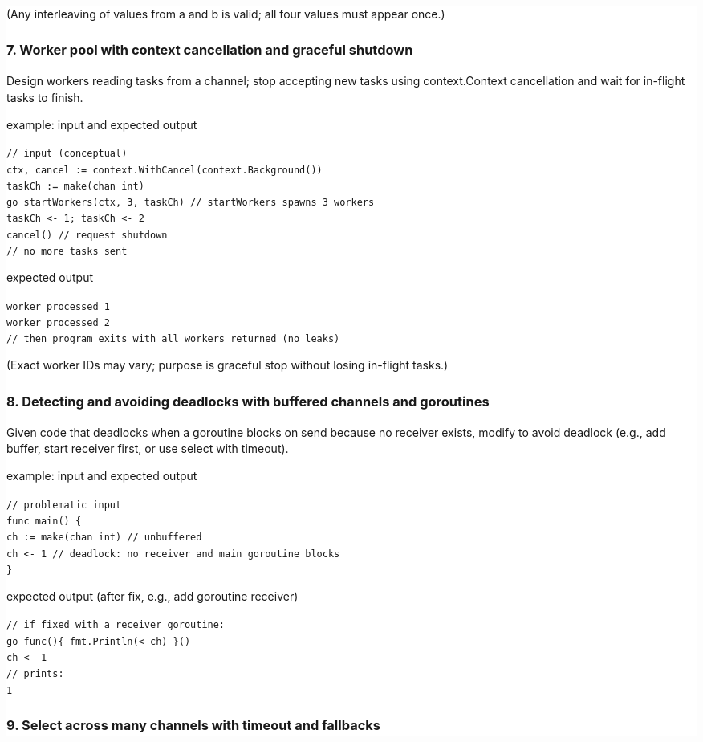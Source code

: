 (Any interleaving of values from a and b is valid; all four values must appear once.)

### 7. Worker pool with context cancellation and graceful shutdown

Design workers reading tasks from a channel; stop accepting new tasks using context.Context cancellation and wait for in-flight tasks to finish.

example: input and expected output

```
// input (conceptual)
ctx, cancel := context.WithCancel(context.Background())
taskCh := make(chan int)
go startWorkers(ctx, 3, taskCh) // startWorkers spawns 3 workers
taskCh <- 1; taskCh <- 2
cancel() // request shutdown
// no more tasks sent
```

expected output

```
worker processed 1
worker processed 2
// then program exits with all workers returned (no leaks)
```

(Exact worker IDs may vary; purpose is graceful stop without losing in-flight tasks.)

### 8. Detecting and avoiding deadlocks with buffered channels and goroutines

Given code that deadlocks when a goroutine blocks on send because no receiver exists, modify to avoid deadlock (e.g., add buffer, start receiver first, or use select with timeout).

example: input and expected output

```
// problematic input
func main() {
ch := make(chan int) // unbuffered
ch <- 1 // deadlock: no receiver and main goroutine blocks
}
```

expected output (after fix, e.g., add goroutine receiver)

```
// if fixed with a receiver goroutine:
go func(){ fmt.Println(<-ch) }()
ch <- 1
// prints:
1
```

### 9. Select across many channels with timeout and fallbacks
